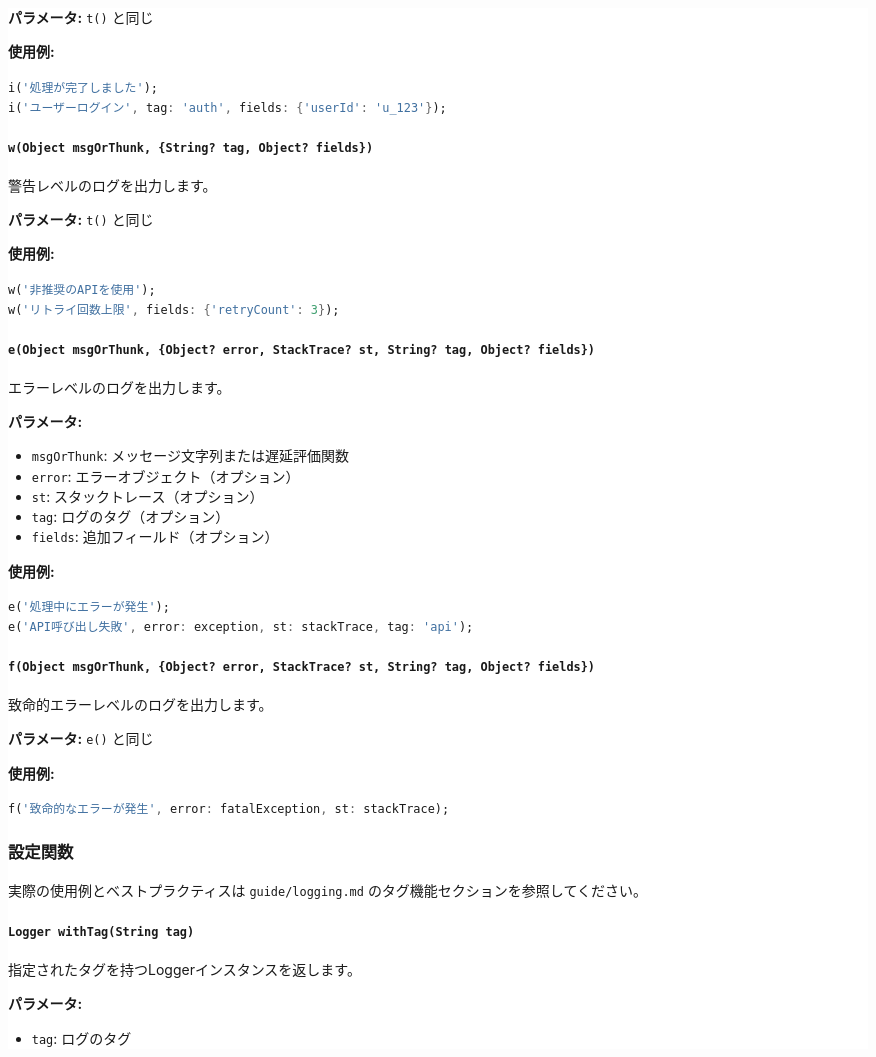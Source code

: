 **パラメータ:** `t()` と同じ

**使用例:**
```dart
i('処理が完了しました');
i('ユーザーログイン', tag: 'auth', fields: {'userId': 'u_123'});
```

#### `w(Object msgOrThunk, {String? tag, Object? fields})`
警告レベルのログを出力します。

**パラメータ:** `t()` と同じ

**使用例:**
```dart
w('非推奨のAPIを使用');
w('リトライ回数上限', fields: {'retryCount': 3});
```

#### `e(Object msgOrThunk, {Object? error, StackTrace? st, String? tag, Object? fields})`
エラーレベルのログを出力します。

**パラメータ:**
- `msgOrThunk`: メッセージ文字列または遅延評価関数
- `error`: エラーオブジェクト（オプション）
- `st`: スタックトレース（オプション）
- `tag`: ログのタグ（オプション）
- `fields`: 追加フィールド（オプション）

**使用例:**
```dart
e('処理中にエラーが発生');
e('API呼び出し失敗', error: exception, st: stackTrace, tag: 'api');
```

#### `f(Object msgOrThunk, {Object? error, StackTrace? st, String? tag, Object? fields})`
致命的エラーレベルのログを出力します。

**パラメータ:** `e()` と同じ

**使用例:**
```dart
f('致命的なエラーが発生', error: fatalException, st: stackTrace);
```

### 設定関数

実際の使用例とベストプラクティスは `guide/logging.md` のタグ機能セクションを参照してください。

#### `Logger withTag(String tag)`
指定されたタグを持つLoggerインスタンスを返します。

**パラメータ:**
- `tag`: ログのタグ
